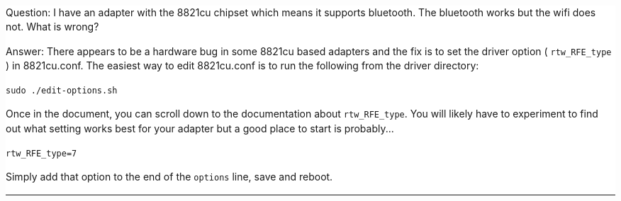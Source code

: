 Question: I have an adapter with the 8821cu chipset which means it supports
bluetooth. The bluetooth works but the wifi does not. What is wrong?

Answer: There appears to be a hardware bug in some 8821cu based adapters
and the fix is to set the driver option ( `rtw_RFE_type` ) in 8821cu.conf.
The easiest way to edit 8821cu.conf is to run the following from the driver
directory:

```
sudo ./edit-options.sh
```

Once in the document, you can scroll down to the documentation about
`rtw_RFE_type`. You will likely have to experiment to find out what setting
works best for your adapter but a good place to start is probably...

```
rtw_RFE_type=7
```

Simply add that option to the end of the `options` line, save and reboot.

-----

